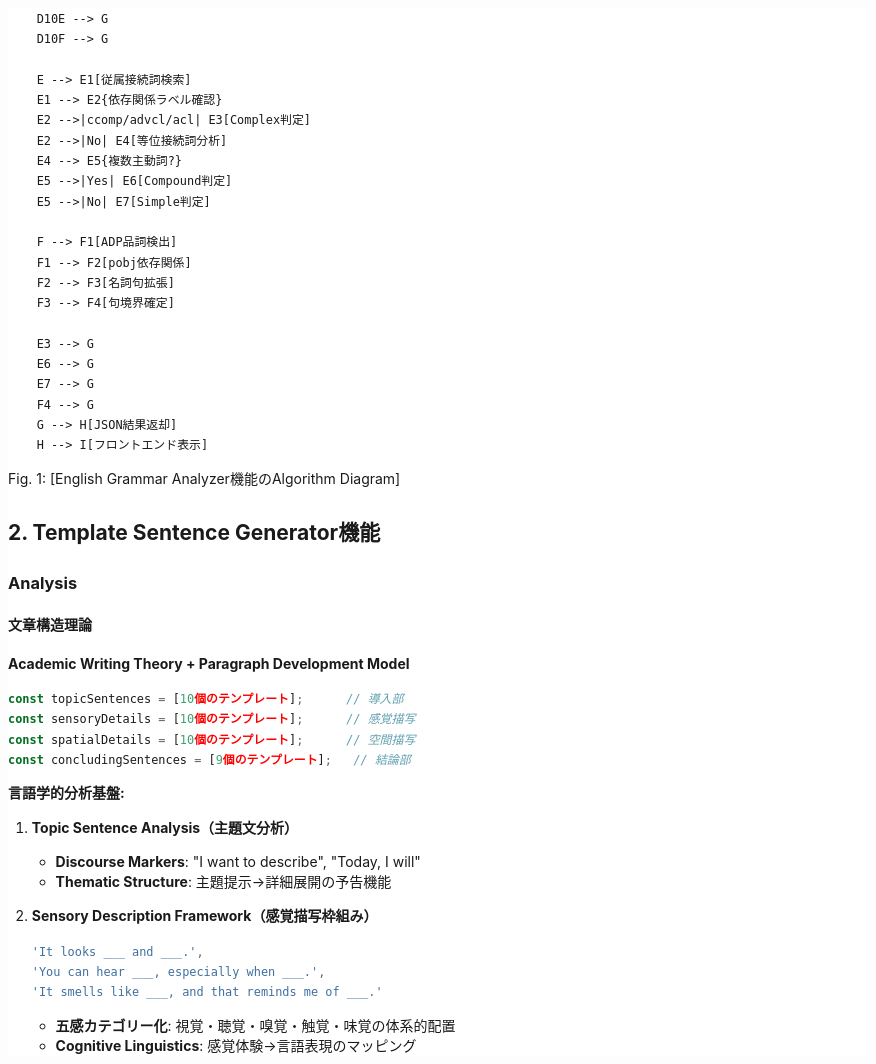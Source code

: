 ``` mermaid
    D10E --> G
    D10F --> G
    
    E --> E1[従属接続詞検索]
    E1 --> E2{依存関係ラベル確認}
    E2 -->|ccomp/advcl/acl| E3[Complex判定]
    E2 -->|No| E4[等位接続詞分析]
    E4 --> E5{複数主動詞?}
    E5 -->|Yes| E6[Compound判定]
    E5 -->|No| E7[Simple判定]
    
    F --> F1[ADP品詞検出]
    F1 --> F2[pobj依存関係]
    F2 --> F3[名詞句拡張]
    F3 --> F4[句境界確定]
    
    E3 --> G
    E6 --> G
    E7 --> G
    F4 --> G
    G --> H[JSON結果返却]
    H --> I[フロントエンド表示]
```
Fig. 1: [English Grammar Analyzer機能のAlgorithm Diagram]
## 2. Template Sentence Generator機能
### Analysis

#### 文章構造理論
**Academic Writing Theory + Paragraph Development Model**
```javascript
const topicSentences = [10個のテンプレート];      // 導入部
const sensoryDetails = [10個のテンプレート];      // 感覚描写
const spatialDetails = [10個のテンプレート];      // 空間描写
const concludingSentences = [9個のテンプレート];   // 結論部
```

**言語学的分析基盤:**

1. **Topic Sentence Analysis（主題文分析）**
   - **Discourse Markers**: "I want to describe", "Today, I will"
   - **Thematic Structure**: 主題提示→詳細展開の予告機能

2. **Sensory Description Framework（感覚描写枠組み）**
   ```javascript
   'It looks ___ and ___.',
   'You can hear ___, especially when ___.',
   'It smells like ___, and that reminds me of ___.'
   ```
   - **五感カテゴリー化**: 視覚・聴覚・嗅覚・触覚・味覚の体系的配置
   - **Cognitive Linguistics**: 感覚体験→言語表現のマッピング
